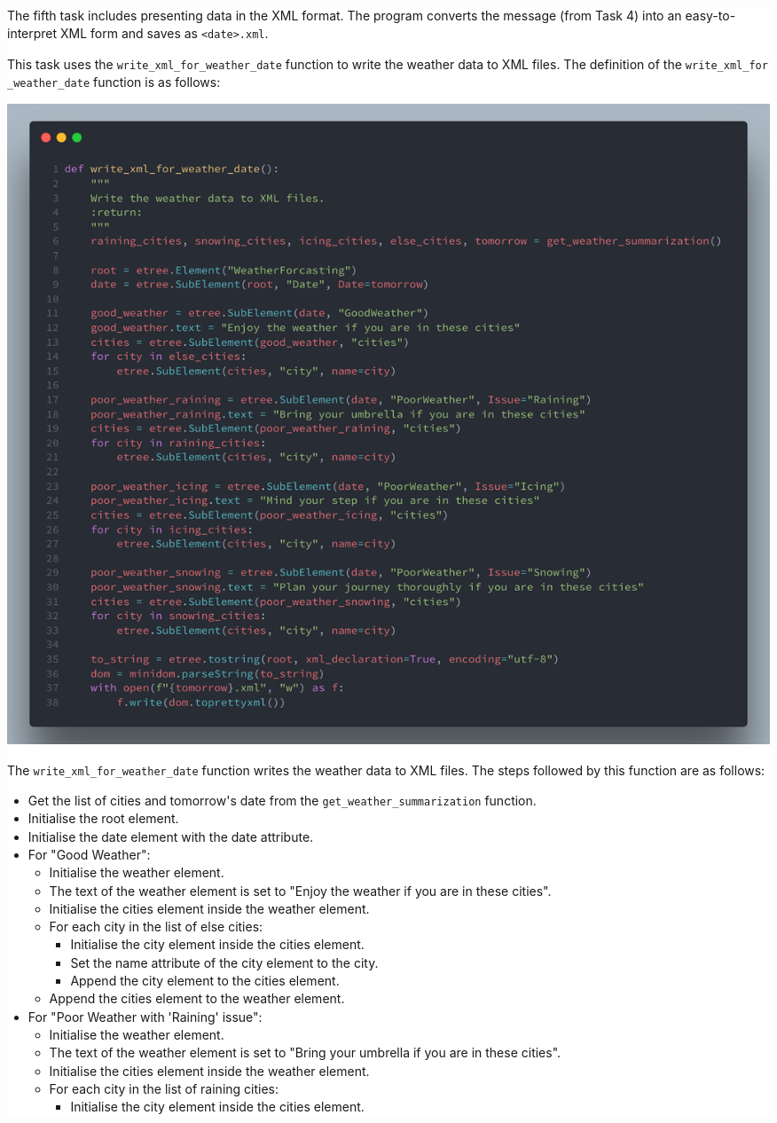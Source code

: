 The fifth task includes presenting data in the XML format. The program converts the message (from Task 4) into an easy-to-interpret XML form and saves as `<date>.xml`.

This task uses the `write_xml_for_weather_date` function to write the weather data to XML files. The definition of the `write_xml_for_weather_date` function is as follows:

![write_xml_for_weather_date function](images/write_xml_for_weather_date.png)

The `write_xml_for_weather_date` function writes the weather data to XML files. The steps followed by this function are as follows:
- Get the list of cities and tomorrow's date from the `get_weather_summarization` function.
- Initialise the root element.
- Initialise the date element with the date attribute.
- For "Good Weather":
    - Initialise the weather element.
    - The text of the weather element is set to "Enjoy the weather if you are in these cities".
    - Initialise the cities element inside the weather element.
    - For each city in the list of else cities:
        - Initialise the city element inside the cities element.
        - Set the name attribute of the city element to the city.
        - Append the city element to the cities element.
    - Append the cities element to the weather element.
- For "Poor Weather with 'Raining' issue":
    - Initialise the weather element.
    - The text of the weather element is set to "Bring your umbrella if you are in these cities".
    - Initialise the cities element inside the weather element.
    - For each city in the list of raining cities:
        - Initialise the city element inside the cities element.